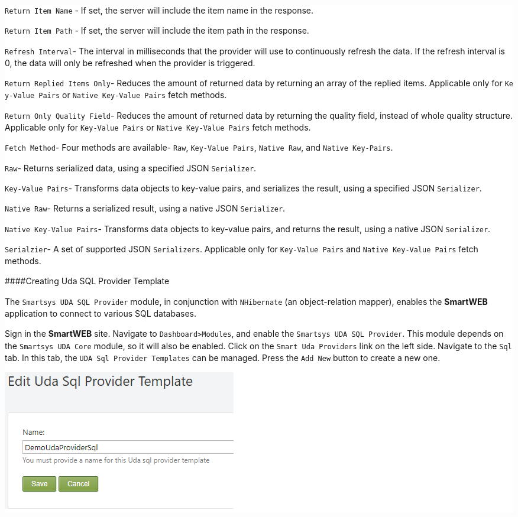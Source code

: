 `Return Item Name` - If set, the server will include the item name in the
response.

`Return Item Path` - If set, the server will include the item path in the
response.

`Refresh Interval`- The interval in milliseconds that the provider will use to continuously refresh the data. If the refresh interval is 0, the data will only be refreshed when the provider is triggered.

`Return Replied Items Only`- Reduces the amount of returned data 
by returning an array of the replied items. Applicable only for
`Key-Value Pairs` or `Native Key-Value Pairs` fetch methods.

`Return Only Quality Field`- Reduces the amount of returned
data by returning the quality field, instead of whole quality structure.
Applicable only for `Key-Value Pairs` or `Native Key-Value Pairs` fetch
methods.

`Fetch Method`- Four methods are available- `Raw`,
`Key-Value Pairs`, `Native Raw`, and `Native Key-Pairs`.

`Raw`- Returns serialized data, using a specified JSON `Serializer`.

`Key-Value Pairs`- Transforms data objects to key-value pairs, and
serializes the result, using a specified JSON `Serializer`.

`Native Raw`- Returns a serialized result, using a native JSON
`Serializer`.

`Native Key-Value Pairs`- Transforms data objects to key-value pairs,
and returns the result, using a native JSON `Serializer`.

`Serialzier`- A set of supported JSON `Serializers`. Applicable only for
`Key-Value Pairs` and `Native Key-Value Pairs` fetch methods.

####Creating Uda SQL Provider Template

The `Smartsys UDA SQL Provider` module, in conjunction with
`NHibernate` (an object-relation mapper), enables  the **SmartWEB**
application to connect to various SQL databases.

Sign in the **SmartWEB** site. Navigate to 
`Dashboard>Modules`, and enable the
`Smartsys UDA SQL Provider`. This module depends on the 
`Smartsys UDA Core` module, so it will also be enabled.
Click on the `Smart Uda Providers` link on the left side. Navigate to the `Sql` tab. In this tab, the 
`UDA Sql Provider Templates` can be managed. Press the `Add New` button to
create a new one.

![](./media/access-to-relational-data/uda/image24.png)
